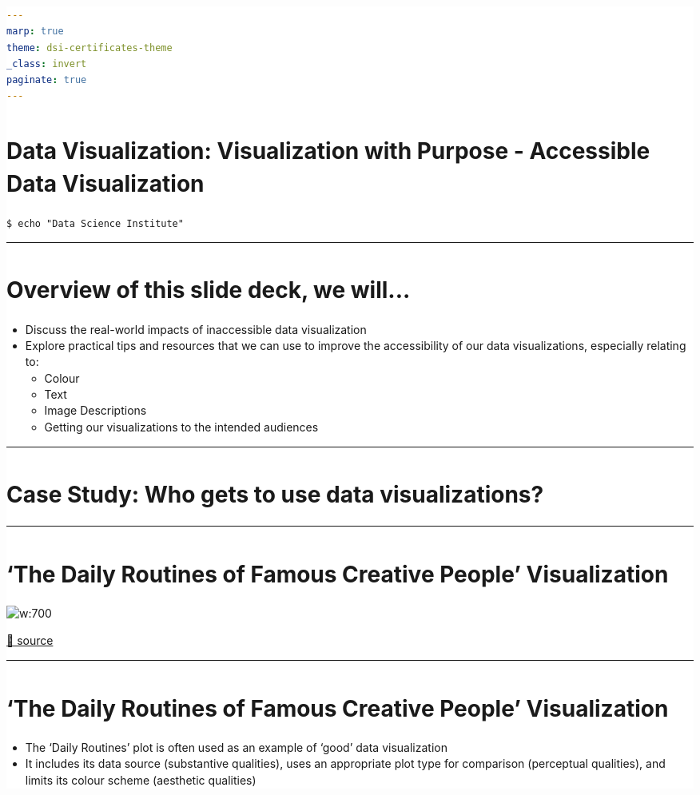 ```yaml
---
marp: true
theme: dsi-certificates-theme
_class: invert
paginate: true
---
```


# Data Visualization: Visualization with Purpose - Accessible Data Visualization

```code
$ echo "Data Science Institute"
```
---

# Overview of this slide deck, we will...

- Discuss the real-world impacts of inaccessible data visualization
- Explore practical tips and resources that we can use to improve the accessibility of our data visualizations, especially relating to:
    - Colour
    - Text
    - Image Descriptions
    - Getting our visualizations to the intended audiences

---

# Case Study: Who gets to use data visualizations?

---

# ‘The Daily Routines of Famous Creative People’ Visualization

![w:700](./images/07_the_daily_routines_of_famous_creative_people.png)

[🔗 source](https://podio.com/site/creative-routines)



---

# ‘The Daily Routines of Famous Creative People’ Visualization

- The ‘Daily Routines’ plot is often used as an example of ‘good’ data visualization
- It includes its data source (substantive qualities), uses an appropriate plot type for comparison (perceptual qualities), and limits its colour scheme (aesthetic qualities)
